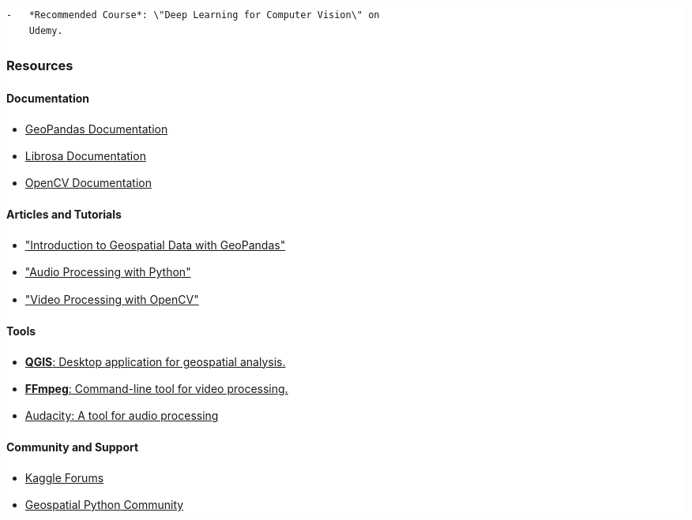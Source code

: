     -   *Recommended Course*: \"Deep Learning for Computer Vision\" on
        Udemy.

### **Resources**

#### **Documentation**

-   [GeoPandas Documentation](https://geopandas.org/)

-   [Librosa Documentation](https://librosa.org/doc/latest/index.html)

-   [OpenCV Documentation](https://docs.opencv.org/4.x/index.html)

#### **Articles and Tutorials**

-   [\"Introduction to Geospatial Data with
    GeoPandas\"](https://www.datacamp.com/tutorial/geopandas-tutorial-geospatial-analysis?utm_source=google&utm_medium=paid_search&utm_campaignid=19589720824&utm_adgroupid=157156376311&utm_device=c&utm_keyword=&utm_matchtype=&utm_network=g&utm_adpostion=&utm_creative=684592140434&utm_targetid=dsa-2218886984100&utm_loc_interest_ms=&utm_loc_physical_ms=9061709&utm_content=&utm_campaign=230119_1-sea~dsa~tofu_2-b2c_3-row-p2_4-prc_5-na_6-na_7-le_8-pdsh-go_9-nb-e_10-na_11-na&gad_source=1&gclid=EAIaIQobChMIoeqWnu-SigMV5tYWBR0_bwssEAAYASAAEgJSsvD_BwE)

-   [\"Audio Processing with
    Python\"](https://www.kdnuggets.com/2020/02/audio-data-analysis-deep-learning-python-part-1.html)

-   [\"Video Processing with
    OpenCV\"](https://mpolinowski.github.io/docs/Development/Python/2022-09-17-python-video-processing/2022-09-17/)

#### **Tools**

-   [**QGIS**: Desktop application for geospatial
    analysis.](https://www.qgis.org/)

-   [**FFmpeg**: Command-line tool for video
    processing.](https://ffmpeg.org/ffmpeg.html)

-   [Audacity: A tool for audio
    processing](https://www.audacityteam.org/)

#### **Community and Support**

-   [Kaggle Forums](https://www.kaggle.com/discussions?sort=hotness)

-   [Geospatial Python
    Community](https://github.com/opengeos/python-geospatial)
